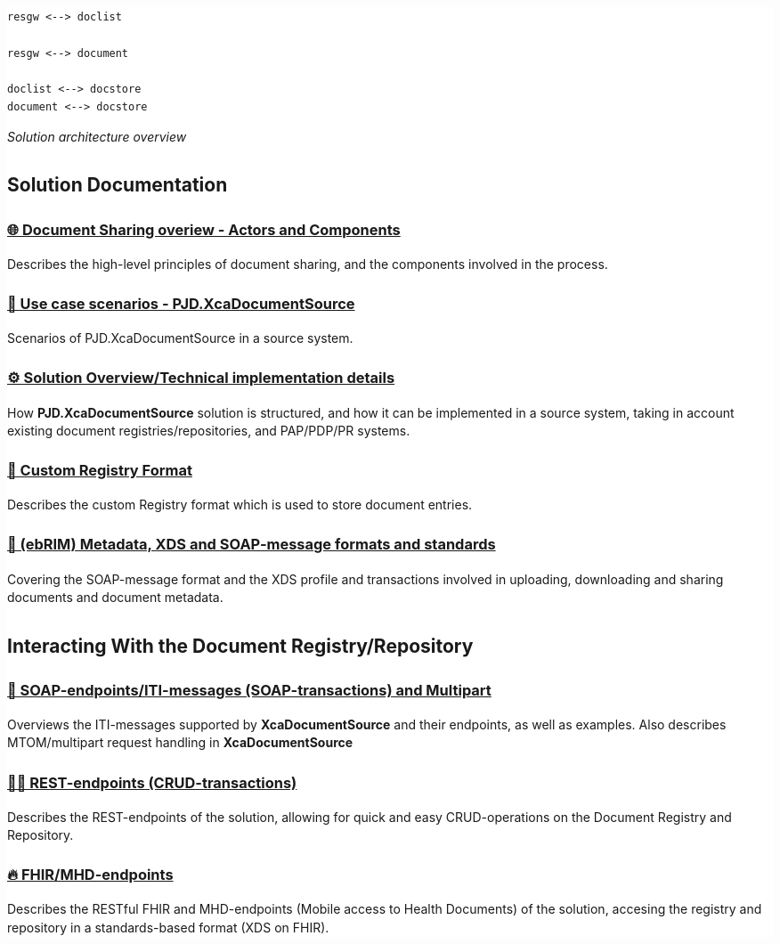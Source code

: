 ```mermaid
resgw <--> doclist

resgw <--> document

doclist <--> docstore
document <--> docstore
```
*Solution architecture overview*
 

## Solution Documentation

### [🌐 Document Sharing overiew - Actors and Components](/Docs/Overview.md)
Describes the high-level principles of document sharing, and the components involved in the process.

### [📝 Use case scenarios - PJD.XcaDocumentSource](/Docs/UseCases.md)
Scenarios of PJD.XcaDocumentSource in a source system.

### [⚙️ Solution Overview/Technical implementation details](/Docs/TechnicalImplementation.md)
How **PJD.XcaDocumentSource** solution is structured, and how it can be implemented in a source system, taking in account existing document registries/repositories, and PAP/PDP/PR systems.

### [📜 Custom Registry Format](/Docs/RegistryDto.md)
Describes the custom Registry format which is used to store document entries.

### [🧾 (ebRIM) Metadata, XDS and SOAP-message formats and standards](/Docs/XdsAndSoap.md)
Covering the SOAP-message format and the XDS profile and transactions involved in uploading, downloading and sharing documents and document metadata.

## Interacting With the Document Registry/Repository

### [📨 SOAP-endpoints/ITI-messages (SOAP-transactions) and Multipart](/Docs/XdsTransactions.md)
Overviews the ITI-messages supported by **XcaDocumentSource** and their endpoints, as well as examples. Also describes MTOM/multipart request handling in **XcaDocumentSource**

### [👩‍💻 REST-endpoints (CRUD-transactions)](/Docs/RestTransactions.md)
Describes the REST-endpoints of the solution, allowing for quick and easy CRUD-operations on the Document Registry and Repository.

### [🔥 FHIR/MHD-endpoints](/Docs/MhdTransactions.md)
Describes the RESTful FHIR and MHD-endpoints (Mobile access to Health Documents) of the solution, accesing the registry and repository in a standards-based format (XDS on FHIR).

